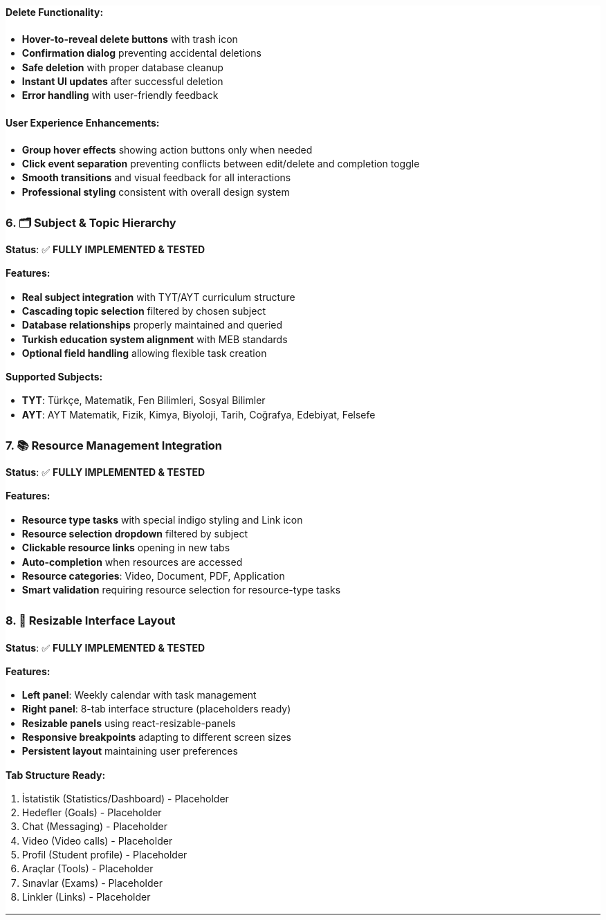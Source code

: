 #### **Delete Functionality:**
- **Hover-to-reveal delete buttons** with trash icon
- **Confirmation dialog** preventing accidental deletions
- **Safe deletion** with proper database cleanup
- **Instant UI updates** after successful deletion
- **Error handling** with user-friendly feedback

#### **User Experience Enhancements:**
- **Group hover effects** showing action buttons only when needed
- **Click event separation** preventing conflicts between edit/delete and completion toggle
- **Smooth transitions** and visual feedback for all interactions
- **Professional styling** consistent with overall design system

### 6. **🗂️ Subject & Topic Hierarchy**
**Status**: ✅ **FULLY IMPLEMENTED & TESTED**

**Features:**
- **Real subject integration** with TYT/AYT curriculum structure
- **Cascading topic selection** filtered by chosen subject
- **Database relationships** properly maintained and queried
- **Turkish education system alignment** with MEB standards
- **Optional field handling** allowing flexible task creation

**Supported Subjects:**
- **TYT**: Türkçe, Matematik, Fen Bilimleri, Sosyal Bilimler
- **AYT**: AYT Matematik, Fizik, Kimya, Biyoloji, Tarih, Coğrafya, Edebiyat, Felsefe

### 7. **📚 Resource Management Integration**
**Status**: ✅ **FULLY IMPLEMENTED & TESTED**

**Features:**
- **Resource type tasks** with special indigo styling and Link icon
- **Resource selection dropdown** filtered by subject
- **Clickable resource links** opening in new tabs
- **Auto-completion** when resources are accessed
- **Resource categories**: Video, Document, PDF, Application
- **Smart validation** requiring resource selection for resource-type tasks

### 8. **🎨 Resizable Interface Layout**
**Status**: ✅ **FULLY IMPLEMENTED & TESTED**

**Features:**
- **Left panel**: Weekly calendar with task management
- **Right panel**: 8-tab interface structure (placeholders ready)
- **Resizable panels** using react-resizable-panels
- **Responsive breakpoints** adapting to different screen sizes
- **Persistent layout** maintaining user preferences

**Tab Structure Ready:**
1. İstatistik (Statistics/Dashboard) - Placeholder
2. Hedefler (Goals) - Placeholder  
3. Chat (Messaging) - Placeholder
4. Video (Video calls) - Placeholder
5. Profil (Student profile) - Placeholder
6. Araçlar (Tools) - Placeholder
7. Sınavlar (Exams) - Placeholder
8. Linkler (Links) - Placeholder

---